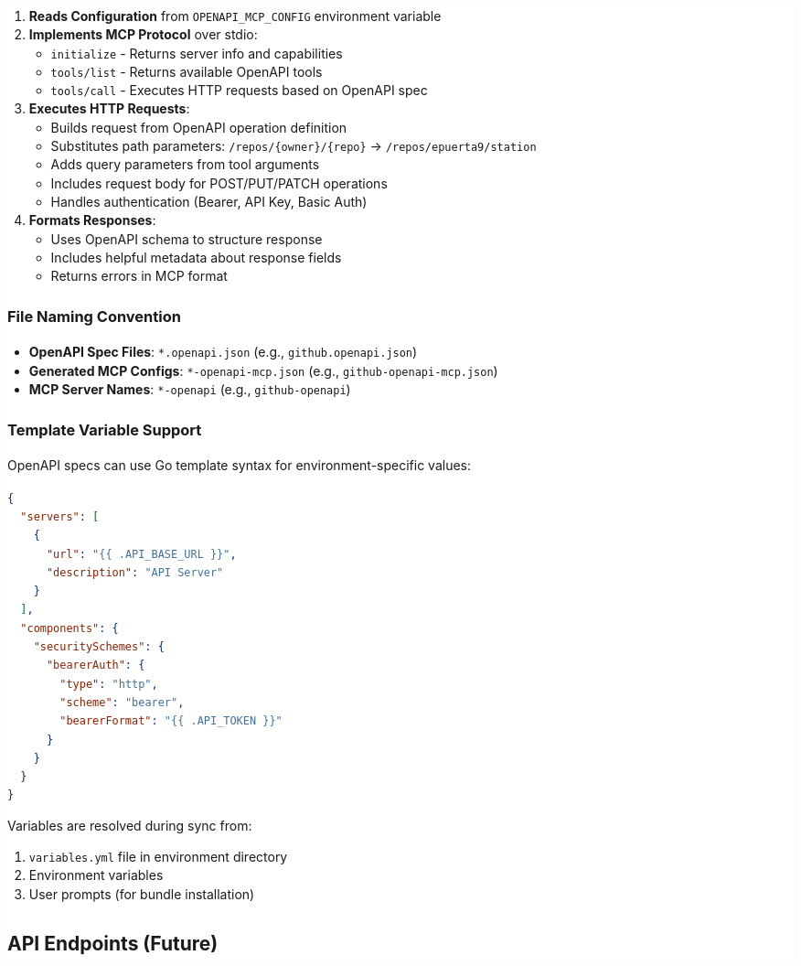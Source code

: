 1. **Reads Configuration** from `OPENAPI_MCP_CONFIG` environment variable
2. **Implements MCP Protocol** over stdio:
   - `initialize` - Returns server info and capabilities
   - `tools/list` - Returns available OpenAPI tools
   - `tools/call` - Executes HTTP requests based on OpenAPI spec
3. **Executes HTTP Requests**:
   - Builds request from OpenAPI operation definition
   - Substitutes path parameters: `/repos/{owner}/{repo}` → `/repos/epuerta9/station`
   - Adds query parameters from tool arguments
   - Includes request body for POST/PUT/PATCH operations
   - Handles authentication (Bearer, API Key, Basic Auth)
4. **Formats Responses**:
   - Uses OpenAPI schema to structure response
   - Includes helpful metadata about response fields
   - Returns errors in MCP format

### File Naming Convention

- **OpenAPI Spec Files**: `*.openapi.json` (e.g., `github.openapi.json`)
- **Generated MCP Configs**: `*-openapi-mcp.json` (e.g., `github-openapi-mcp.json`)
- **MCP Server Names**: `*-openapi` (e.g., `github-openapi`)

### Template Variable Support

OpenAPI specs can use Go template syntax for environment-specific values:

```json
{
  "servers": [
    {
      "url": "{{ .API_BASE_URL }}",
      "description": "API Server"
    }
  ],
  "components": {
    "securitySchemes": {
      "bearerAuth": {
        "type": "http",
        "scheme": "bearer",
        "bearerFormat": "{{ .API_TOKEN }}"
      }
    }
  }
}
```

Variables are resolved during sync from:
1. `variables.yml` file in environment directory
2. Environment variables
3. User prompts (for bundle installation)

## API Endpoints (Future)
